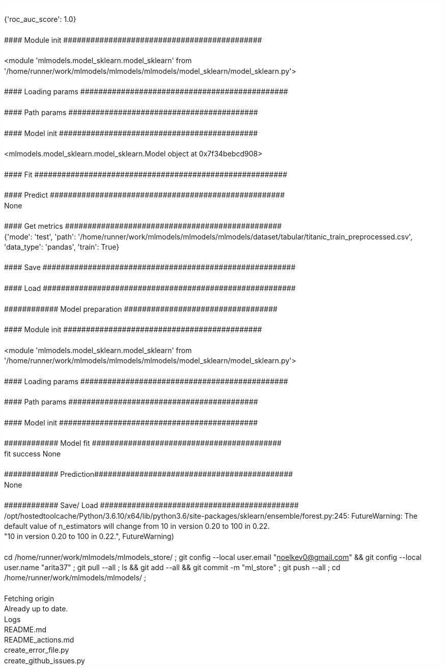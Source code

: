 <br />{'roc_auc_score': 1.0}
<br />
<br />  #### Module init   ############################################ 
<br />
<br />  <module 'mlmodels.model_sklearn.model_sklearn' from '/home/runner/work/mlmodels/mlmodels/mlmodels/model_sklearn/model_sklearn.py'> 
<br />
<br />  #### Loading params   ############################################## 
<br />
<br />  #### Path params   ########################################## 
<br />
<br />  #### Model init   ############################################ 
<br />
<br />  <mlmodels.model_sklearn.model_sklearn.Model object at 0x7f34bebcd908> 
<br />
<br />  #### Fit   ######################################################## 
<br />
<br />  #### Predict   #################################################### 
<br />None
<br />
<br />  #### Get  metrics   ################################################ 
<br />{'mode': 'test', 'path': '/home/runner/work/mlmodels/mlmodels/mlmodels/dataset/tabular/titanic_train_preprocessed.csv', 'data_type': 'pandas', 'train': True}
<br />
<br />  #### Save   ######################################################## 
<br />
<br />  #### Load   ######################################################## 
<br />
<br />  ############ Model preparation   ################################## 
<br />
<br />  #### Module init   ############################################ 
<br />
<br />  <module 'mlmodels.model_sklearn.model_sklearn' from '/home/runner/work/mlmodels/mlmodels/mlmodels/model_sklearn/model_sklearn.py'> 
<br />
<br />  #### Loading params   ############################################## 
<br />
<br />  #### Path params   ########################################## 
<br />
<br />  #### Model init   ############################################ 
<br />
<br />  ############ Model fit   ########################################## 
<br />fit success None
<br />
<br />  ############ Prediction############################################ 
<br />None
<br />
<br />  ############ Save/ Load ############################################ 
<br />/opt/hostedtoolcache/Python/3.6.10/x64/lib/python3.6/site-packages/sklearn/ensemble/forest.py:245: FutureWarning: The default value of n_estimators will change from 10 in version 0.20 to 100 in 0.22.
<br />  "10 in version 0.20 to 100 in 0.22.", FutureWarning)
<br />
<br />   cd /home/runner/work/mlmodels/mlmodels_store/ ;            git config --local user.email "noelkev0@gmail.com" && git config --local user.name "arita37"         ;            git pull --all    ;            ls &&  git add --all &&  git commit -m "ml_store"  ;            git push --all ;            cd /home/runner/work/mlmodels/mlmodels/ ;         
<br />Fetching origin
<br />Already up to date.
<br />Logs
<br />README.md
<br />README_actions.md
<br />create_error_file.py
<br />create_github_issues.py